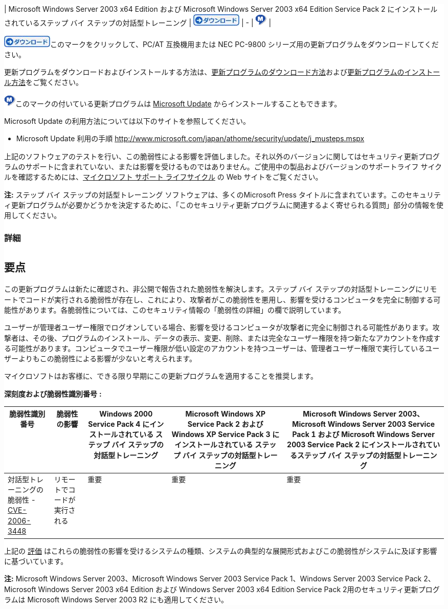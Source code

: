 | Microsoft Windows Server 2003 x64 Edition および Microsoft Windows Server 2003 x64 Edition Service Pack 2 にインストールされているステップ バイ ステップの対話型トレーニング                                                                                           | [![](../../images/Dn610129.dl_arrow(ja-JP,Security.10).jpg)](http://www.microsoft.com/downloads/details.aspx?familyid=2760120e-96b2-42b2-b5df-6322c9385729&displaylang=ja) | -                                                                                                                                                                                                 | ![](../../images/Dn610129.mu_s(ja-JP,Security.10).gif) |

![](../../images/Dn610129.dl_arrow(ja-JP,Security.10).jpg)このマークをクリックして、PC/AT 互換機用または NEC PC-9800 シリーズ用の更新プログラムをダウンロードしてください。

更新プログラムをダウンロードおよびインストールする方法は、[更新プログラムのダウンロード方法](http://www.microsoft.com/japan/security/bulletins/dcsteps_vista.mspx)および[更新プログラムのインストール方法](http://www.microsoft.com/japan/security/bulletins/instsecupdate_vista.mspx)をご覧ください。

![](../../images/Dn610129.mu_s(ja-JP,Security.10).gif)このマークの付いている更新プログラムは [Microsoft Update](http://update.microsoft.com/microsoftupdate/) からインストールすることもできます。

Microsoft Update の利用方法については以下のサイトを参照してください。

-   Microsoft Update 利用の手順
    <http://www.microsoft.com/japan/athome/security/update/j_musteps.mspx>

上記のソフトウェアのテストを行い、この脆弱性による影響を評価しました。それ以外のバージョンに関してはセキュリティ更新プログラムのサポートに含まれていない、または影響を受けるものではありません。ご使用中の製品およびバージョンのサポートライフ サイクルを確認するためには、[マイクロソフト サポート ライフサイクル](http://support.microsoft.com/lifecycle/) の Web サイトをご覧ください。

**注:** ステップ バイ ステップの対話型トレーニング ソフトウェアは、多くのMicrosoft Press タイトルに含まれています。このセキュリティ更新プログラムが必要かどうかを決定するために、「このセキュリティ更新プログラムに関連するよく寄せられる質問」部分の情報を使用してください。

### 詳細

要点
----


この更新プログラムは新たに確認され、非公開で報告された脆弱性を解決します。ステップ バイ ステップの対話型トレーニングにリモートでコードが実行される脆弱性が存在し、これにより、攻撃者がこの脆弱性を悪用し、影響を受けるコンピュータを完全に制御する可能性があります。各脆弱性については、このセキュリティ情報の「脆弱性の詳細」の欄で説明しています。

ユーザーが管理者ユーザー権限でログオンしている場合、影響を受けるコンピュータが攻撃者に完全に制御される可能性があります。攻撃者は、その後、プログラムのインストール、データの表示、変更、削除、または完全なユーザー権限を持つ新たなアカウントを作成する可能性があります。コンピュータでユーザー権限が低い設定のアカウントを持つユーザーは、管理者ユーザー権限で実行しているユーザーよりもこの脆弱性による影響が少ないと考えられます。

マイクロソフトはお客様に、できる限り早期にこの更新プログラムを適用することを推奨します。

**深刻度および脆弱性識別番号** **:**

| 脆弱性識別番号                                                                                                | 脆弱性の影響                 | Windows 2000 Service Pack 4 にインストールされている ステップ バイ ステップの対話型トレーニング | Microsoft Windows XP Service Pack 2 および Windows XP Service Pack 3 にインストールされている ステップ バイ ステップの対話型トレーニング | Microsoft Windows Server 2003、Microsoft Windows Server 2003 Service Pack 1 および Microsoft Windows Server 2003 Service Pack 2 にインストールされているステップ バイ ステップの対話型トレーニング |
|---------------------------------------------------------------------------------------------------------------|------------------------------|-------------------------------------------------------------------------------------------------|------------------------------------------------------------------------------------------------------------------------------------------|----------------------------------------------------------------------------------------------------------------------------------------------------------------------------------------------------|
| 対話型トレーニングの脆弱性 - [CVE-2006-3448](http://www.cve.mitre.org/cgi-bin/cvename.cgi?name=cve-2006-3448) | リモートでコードが実行される | 重要                                                                                            | 重要                                                                                                                                     | 重要                                                                                                                                                                                               |

上記の [評価](http://technet.microsoft.com/security/bulletin/rating) はこれらの脆弱性の影響を受けるシステムの種類、システムの典型的な展開形式およびこの脆弱性がシステムに及ぼす影響に基づいています。

**注:** Microsoft Windows Server 2003、Microsoft Windows Server 2003 Service Pack 1、Windows Server 2003 Service Pack 2、Microsoft Windows Server 2003 x64 Edition および Windows Server 2003 x64 Edition Service Pack 2用のセキュリティ更新プログラムは Microsoft Windows Server 2003 R2 にも適用してください。
